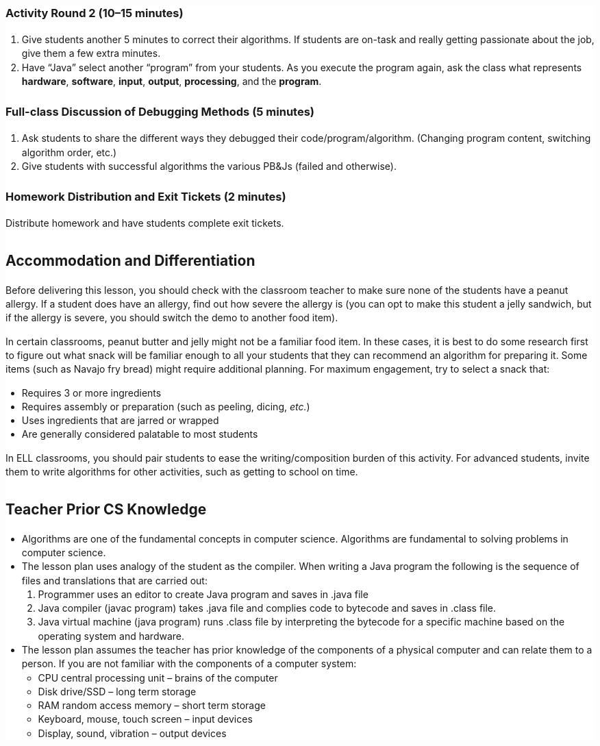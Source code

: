 ### Activity Round 2 \(10–15 minutes\) <a id="activity-round-2-10-15-minutes"></a>

1. Give students another 5 minutes to correct their algorithms. If students are on-task and really getting passionate about the job, give them a few extra minutes.
2. Have “Java” select another “program” from your students. As you execute the program again, ask the class what represents **hardware**, **software**, **input**, **output**, **processing**, and the **program**.

### Full-class Discussion of Debugging Methods \(5 minutes\) <a id="full-class-discussion-of-debugging-methods-5-minutes"></a>

1. Ask students to share the different ways they debugged their code/program/algorithm. \(Changing program content, switching algorithm order, etc.\)
2. Give students with successful algorithms the various PB&Js \(failed and otherwise\).

### Homework Distribution and Exit Tickets \(2 minutes\) <a id="homework-distribution-and-exit-tickets-2-minutes"></a>

Distribute homework and have students complete exit tickets.

## Accommodation and Differentiation <a id="accommodation-and-differentiation"></a>

Before delivering this lesson, you should check with the classroom teacher to make sure none of the students have a peanut allergy. If a student does have an allergy, find out how severe the allergy is \(you can opt to make this student a jelly sandwich, but if the allergy is severe, you should switch the demo to another food item\).

In certain classrooms, peanut butter and jelly might not be a familiar food item. In these cases, it is best to do some research first to figure out what snack will be familiar enough to all your students that they can recommend an algorithm for preparing it. Some items \(such as Navajo fry bread\) might require additional planning. For maximum engagement, try to select a snack that:

* Requires 3 or more ingredients
* Requires assembly or preparation \(such as peeling, dicing, _etc._\)
* Uses ingredients that are jarred or wrapped
* Are generally considered palatable to most students

In ELL classrooms, you should pair students to ease the writing/composition burden of this activity. For advanced students, invite them to write algorithms for other activities, such as getting to school on time.

## Teacher Prior CS Knowledge <a id="teacher-prior-cs-knowledge"></a>

* Algorithms are one of the fundamental concepts in computer science. Algorithms are fundamental to solving problems in computer science.
* The lesson plan uses analogy of the student as the compiler. When writing a Java program the following is the sequence of files and translations that are carried out:
  1. Programmer uses an editor to create Java program and saves in .java file
  2. Java compiler \(javac program\) takes .java file and complies code to bytecode and saves in .class file.
  3. Java virtual machine \(java program\) runs .class file by interpreting the bytecode for a specific machine based on the operating system and hardware.
* The lesson plan assumes the teacher has prior knowledge of the components of a physical computer and can relate them to a person. If you are not familiar with the components of a computer system:
  * CPU central processing unit – brains of the computer
  * Disk drive/SSD – long term storage
  * RAM random access memory – short term storage
  * Keyboard, mouse, touch screen – input devices
  * Display, sound, vibration – output devices
